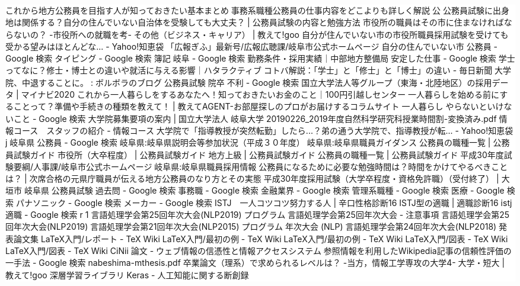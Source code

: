 これから地方公務員を目指す人が知っておきたい基本まとめ
事務系職種公務員の仕事内容をどこよりも詳しく解説
公
公務員試験に出身地は関係する？自分の住んでいない自治体を受験しても大丈夫？ | 公務員試験の内容と勉強方法
市役所の職員はその市に住まなければならないの？ -市役所への就職を考- その他（ビジネス・キャリア） | 教えて!goo
自分が住んでいない市の市役所職員採用試験を受けても受かる望みはほとんどな... - Yahoo!知恵袋
「広報ぎふ」最新号/広報広聴課/岐阜市公式ホームページ
自分の住んでいない市 公務員 - Google 検索
タイピング - Google 検索
簿記 岐阜 - Google 検索
勤務条件・採用実績｜中部地方整備局
安定した仕事 - Google 検索
学士ってなに？修士・博士との違いや就活に与える影響｜ハタラクティブ
コトバ解説：「学士」と「修士」と「博士」の違い - 毎日新聞
大学院、中退することに。 : ボルボラのブログ
公務員試験 院卒 不利 - Google 検索
国立大学法人等グループ（東海・北陸地区）の採用データ | マイナビ2020
これから一人暮らしをするあなたへ！知っておきたいお金のこと｜100円引越しセンター
一人暮らしを始める前にすることって？準備や手続きの種類を教えて！ | 教えてAGENT-お部屋探しのプロがお届けするコラムサイト
一人暮らし やらないといけないこと - Google 検索
大学院募集要項の案内 | 国立大学法人 岐阜大学
20190226_2019年度自然科学研究科授業時間割-変換済み.pdf
情報コース　スタッフの紹介 - 情報コース
大学院で「指導教授が突然転勤」したら...？弟の通う大学院で、指導教授が転... - Yahoo!知恵袋
j
岐阜県 公務員 - Google 検索
岐阜県:岐阜県説明会等参加状況（平成３０年度）
岐阜県:岐阜県職員ガイダンス
公務員の職種一覧 | 公務員試験ガイド
市役所（大卒程度） | 公務員試験ガイド
地方上級 | 公務員試験ガイド
公務員の職種一覧 | 公務員試験ガイド
平成30年度試験要綱/人事課/岐阜市公式ホームページ
岐阜県:岐阜県職員採用情報
公務員になるために必要な勉強時間は？時間をかけてやるべきことは？ | 次席合格の元県庁職員が伝える地方公務員のなり方とその実態
平成30年度採用試験（大学卒程度・資格免許職）（受付終了） | 大垣市
岐阜県 公務員試験 過去問 - Google 検索
事務職 - Google 検索
金融業界 - Google 検索
管理系職種 - Google 検索
医療 - Google 検索
パナソニック - Google 検索
メーカー - Google 検索
ISTJ　一人コツコツ努力する人 | 辛口性格診断16
ISTJ型の適職 | 適職診断16
istj 適職 - Google 検索
r
1
言語処理学会第25回年次大会(NLP2019) プログラム
言語処理学会第25回年次大会 - 注意事項
言語処理学会第25回年次大会(NLP2019)
言語処理学会第21回年次大会(NLP2015) プログラム
年次大会 (NLP)
言語処理学会第24回年次大会(NLP2018) 発表論文集
LaTeX入門/レポート - TeX Wiki
LaTeX入門/最初の例 - TeX Wiki
LaTeX入門/最初の例 - TeX Wiki
LaTeX入門/図表 - TeX Wiki
LaTeX入門/図表 - TeX Wiki
CiNii 論文 -  ウェブ情報の信憑性と情報アクセスシステム
参照情報を利用したWikipedia記事の信頼性評価の一手法 - Google 検索
nabeshima-mthesis.pdf
卒業論文（理系）で求められるレベルは？ -当方，情報工学専攻の大学4- 大学・短大 | 教えて!goo
深層学習ライブラリ Keras - 人工知能に関する断創録